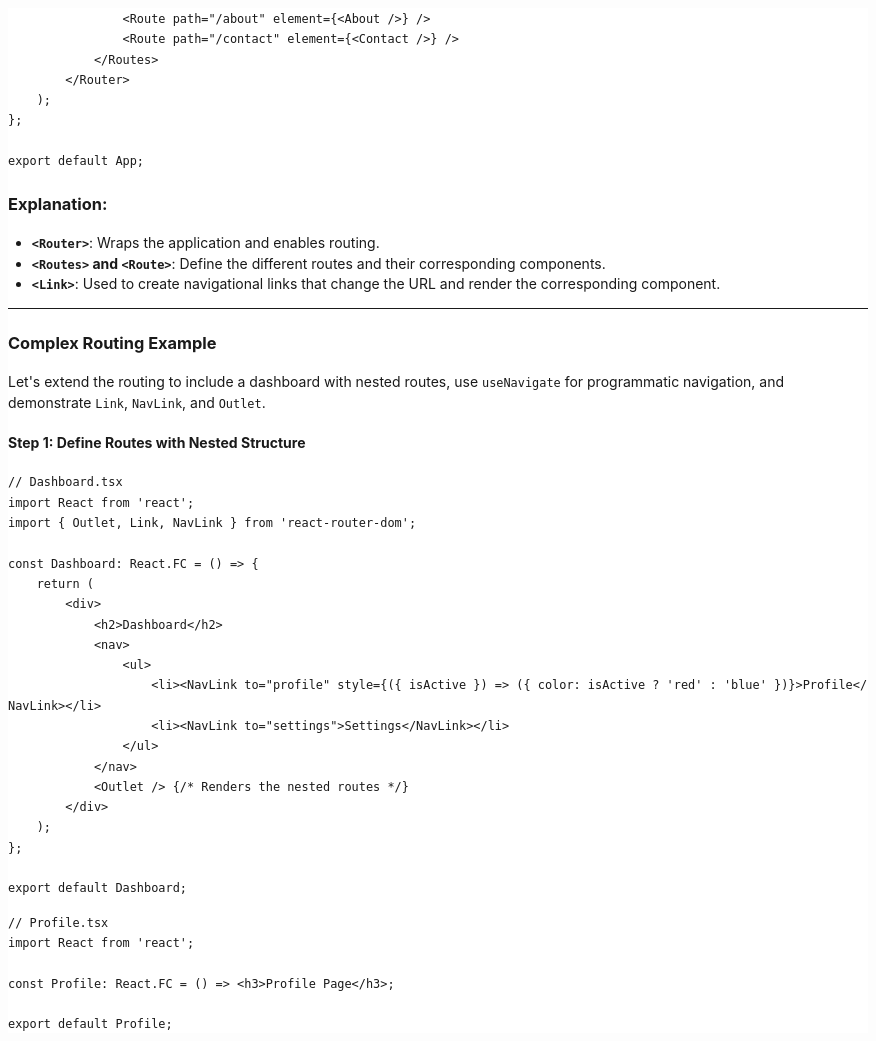 ```tsx
                <Route path="/about" element={<About />} />
                <Route path="/contact" element={<Contact />} />
            </Routes>
        </Router>
    );
};

export default App;
```

### Explanation:
- **`<Router>`**: Wraps the application and enables routing.
- **`<Routes>` and `<Route>`**: Define the different routes and their corresponding components.
- **`<Link>`**: Used to create navigational links that change the URL and render the corresponding component.

---

### Complex Routing Example

Let's extend the routing to include a dashboard with nested routes, use `useNavigate` for programmatic navigation, and demonstrate `Link`, `NavLink`, and `Outlet`.

#### Step 1: Define Routes with Nested Structure

```tsx
// Dashboard.tsx
import React from 'react';
import { Outlet, Link, NavLink } from 'react-router-dom';

const Dashboard: React.FC = () => {
    return (
        <div>
            <h2>Dashboard</h2>
            <nav>
                <ul>
                    <li><NavLink to="profile" style={({ isActive }) => ({ color: isActive ? 'red' : 'blue' })}>Profile</NavLink></li>
                    <li><NavLink to="settings">Settings</NavLink></li>
                </ul>
            </nav>
            <Outlet /> {/* Renders the nested routes */}
        </div>
    );
};

export default Dashboard;
```

```tsx
// Profile.tsx
import React from 'react';

const Profile: React.FC = () => <h3>Profile Page</h3>;

export default Profile;
```
